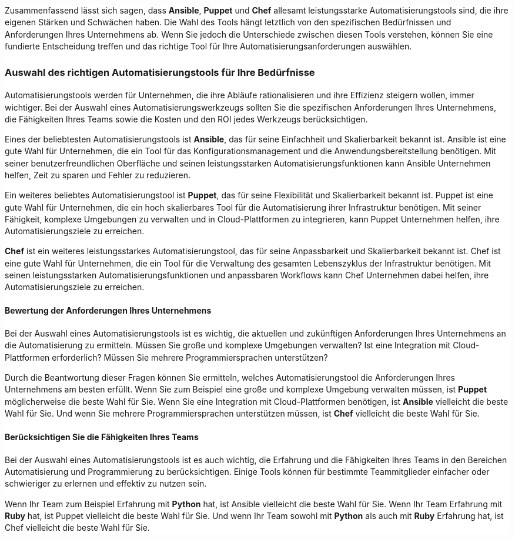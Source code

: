 Zusammenfassend lässt sich sagen, dass **Ansible**, **Puppet** und **Chef** allesamt leistungsstarke Automatisierungstools sind, die ihre eigenen Stärken und Schwächen haben. Die Wahl des Tools hängt letztlich von den spezifischen Bedürfnissen und Anforderungen Ihres Unternehmens ab. Wenn Sie jedoch die Unterschiede zwischen diesen Tools verstehen, können Sie eine fundierte Entscheidung treffen und das richtige Tool für Ihre Automatisierungsanforderungen auswählen.

### Auswahl des richtigen Automatisierungstools für Ihre Bedürfnisse

Automatisierungstools werden für Unternehmen, die ihre Abläufe rationalisieren und ihre Effizienz steigern wollen, immer wichtiger. Bei der Auswahl eines Automatisierungswerkzeugs sollten Sie die spezifischen Anforderungen Ihres Unternehmens, die Fähigkeiten Ihres Teams sowie die Kosten und den ROI jedes Werkzeugs berücksichtigen.

Eines der beliebtesten Automatisierungstools ist **Ansible**, das für seine Einfachheit und Skalierbarkeit bekannt ist. Ansible ist eine gute Wahl für Unternehmen, die ein Tool für das Konfigurationsmanagement und die Anwendungsbereitstellung benötigen. Mit seiner benutzerfreundlichen Oberfläche und seinen leistungsstarken Automatisierungsfunktionen kann Ansible Unternehmen helfen, Zeit zu sparen und Fehler zu reduzieren.

Ein weiteres beliebtes Automatisierungstool ist **Puppet**, das für seine Flexibilität und Skalierbarkeit bekannt ist. Puppet ist eine gute Wahl für Unternehmen, die ein hoch skalierbares Tool für die Automatisierung ihrer Infrastruktur benötigen. Mit seiner Fähigkeit, komplexe Umgebungen zu verwalten und in Cloud-Plattformen zu integrieren, kann Puppet Unternehmen helfen, ihre Automatisierungsziele zu erreichen.

**Chef** ist ein weiteres leistungsstarkes Automatisierungstool, das für seine Anpassbarkeit und Skalierbarkeit bekannt ist. Chef ist eine gute Wahl für Unternehmen, die ein Tool für die Verwaltung des gesamten Lebenszyklus der Infrastruktur benötigen. Mit seinen leistungsstarken Automatisierungsfunktionen und anpassbaren Workflows kann Chef Unternehmen dabei helfen, ihre Automatisierungsziele zu erreichen.

#### Bewertung der Anforderungen Ihres Unternehmens

Bei der Auswahl eines Automatisierungstools ist es wichtig, die aktuellen und zukünftigen Anforderungen Ihres Unternehmens an die Automatisierung zu ermitteln. Müssen Sie große und komplexe Umgebungen verwalten? Ist eine Integration mit Cloud-Plattformen erforderlich? Müssen Sie mehrere Programmiersprachen unterstützen?

Durch die Beantwortung dieser Fragen können Sie ermitteln, welches Automatisierungstool die Anforderungen Ihres Unternehmens am besten erfüllt. Wenn Sie zum Beispiel eine große und komplexe Umgebung verwalten müssen, ist **Puppet** möglicherweise die beste Wahl für Sie. Wenn Sie eine Integration mit Cloud-Plattformen benötigen, ist **Ansible** vielleicht die beste Wahl für Sie. Und wenn Sie mehrere Programmiersprachen unterstützen müssen, ist **Chef** vielleicht die beste Wahl für Sie.

#### Berücksichtigen Sie die Fähigkeiten Ihres Teams

Bei der Auswahl eines Automatisierungstools ist es auch wichtig, die Erfahrung und die Fähigkeiten Ihres Teams in den Bereichen Automatisierung und Programmierung zu berücksichtigen. Einige Tools können für bestimmte Teammitglieder einfacher oder schwieriger zu erlernen und effektiv zu nutzen sein.

Wenn Ihr Team zum Beispiel Erfahrung mit **Python** hat, ist Ansible vielleicht die beste Wahl für Sie. Wenn Ihr Team Erfahrung mit **Ruby** hat, ist Puppet vielleicht die beste Wahl für Sie. Und wenn Ihr Team sowohl mit **Python** als auch mit **Ruby** Erfahrung hat, ist Chef vielleicht die beste Wahl für Sie.
